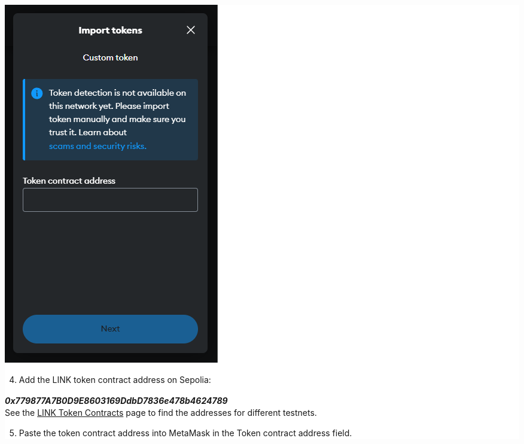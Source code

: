 ![](.guides/img/04/image3.png)

4. Add the LINK token contract address on Sepolia:

***0x779877A7B0D9E8603169DdbD7836e478b4624789***  
See the [LINK Token Contracts](https://docs.chain.link/resources/link-token-contracts) page to find the addresses for different testnets.

5. Paste the token contract address into MetaMask in the Token contract address field. 
